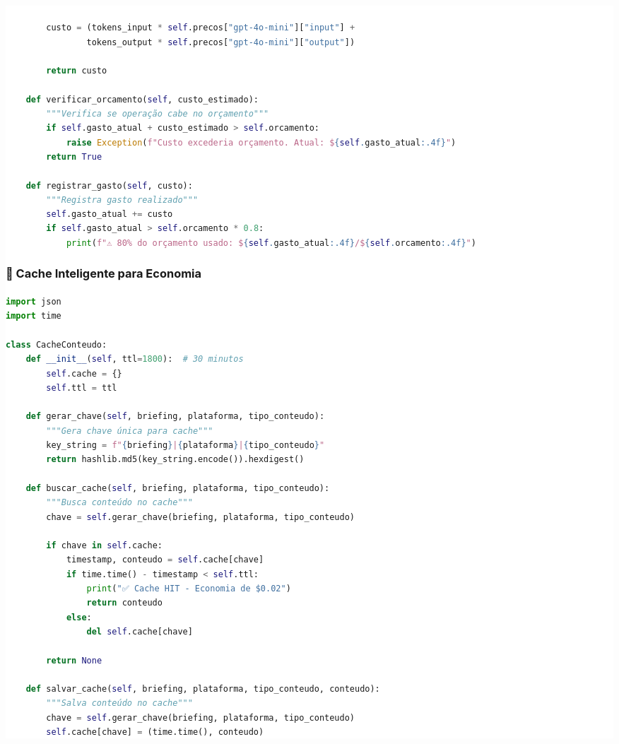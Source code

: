 ```python
        
        custo = (tokens_input * self.precos["gpt-4o-mini"]["input"] + 
                tokens_output * self.precos["gpt-4o-mini"]["output"])
        
        return custo
    
    def verificar_orcamento(self, custo_estimado):
        """Verifica se operação cabe no orçamento"""
        if self.gasto_atual + custo_estimado > self.orcamento:
            raise Exception(f"Custo excederia orçamento. Atual: ${self.gasto_atual:.4f}")
        return True
    
    def registrar_gasto(self, custo):
        """Registra gasto realizado"""
        self.gasto_atual += custo
        if self.gasto_atual > self.orcamento * 0.8:
            print(f"⚠️ 80% do orçamento usado: ${self.gasto_atual:.4f}/${self.orcamento:.4f}")
```

### 🎨 Cache Inteligente para Economia

```python
import json
import time

class CacheConteudo:
    def __init__(self, ttl=1800):  # 30 minutos
        self.cache = {}
        self.ttl = ttl
    
    def gerar_chave(self, briefing, plataforma, tipo_conteudo):
        """Gera chave única para cache"""
        key_string = f"{briefing}|{plataforma}|{tipo_conteudo}"
        return hashlib.md5(key_string.encode()).hexdigest()
    
    def buscar_cache(self, briefing, plataforma, tipo_conteudo):
        """Busca conteúdo no cache"""
        chave = self.gerar_chave(briefing, plataforma, tipo_conteudo)
        
        if chave in self.cache:
            timestamp, conteudo = self.cache[chave]
            if time.time() - timestamp < self.ttl:
                print("✅ Cache HIT - Economia de $0.02")
                return conteudo
            else:
                del self.cache[chave]
        
        return None
    
    def salvar_cache(self, briefing, plataforma, tipo_conteudo, conteudo):
        """Salva conteúdo no cache"""
        chave = self.gerar_chave(briefing, plataforma, tipo_conteudo)
        self.cache[chave] = (time.time(), conteudo)
```
